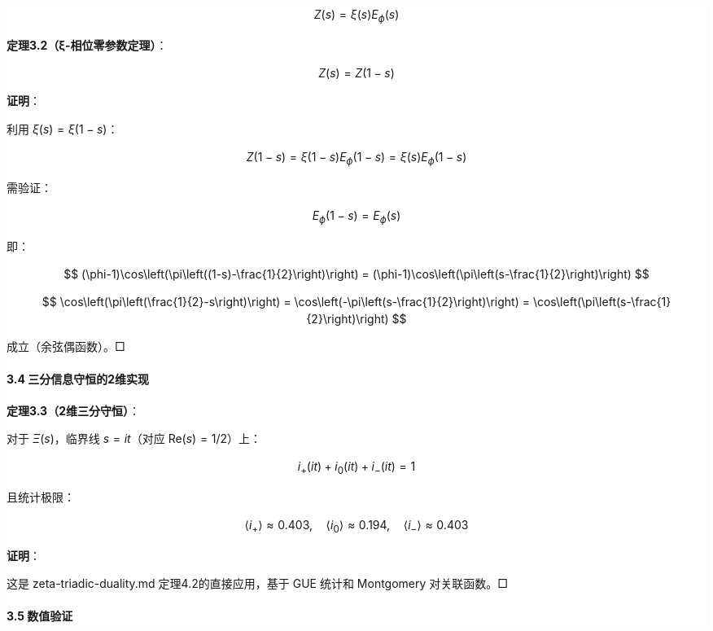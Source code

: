 $$
Z(s) = \xi(s) E_\phi(s)
$$

**定理3.2（ξ-相位零参数定理）**：

$$
Z(s) = Z(1-s)
$$

**证明**：

利用 $\xi(s) = \xi(1-s)$：

$$
Z(1-s) = \xi(1-s) E_\phi(1-s) = \xi(s) E_\phi(1-s)
$$

需验证：

$$
E_\phi(1-s) = E_\phi(s)
$$

即：

$$
(\phi-1)\cos\left(\pi\left((1-s)-\frac{1}{2}\right)\right) = (\phi-1)\cos\left(\pi\left(s-\frac{1}{2}\right)\right)
$$

$$
\cos\left(\pi\left(\frac{1}{2}-s\right)\right) = \cos\left(-\pi\left(s-\frac{1}{2}\right)\right) = \cos\left(\pi\left(s-\frac{1}{2}\right)\right)
$$

成立（余弦偶函数）。□

#### 3.4 三分信息守恒的2维实现

**定理3.3（2维三分守恒）**：

对于 $\Xi(s)$，临界线 $s = it$（对应 $\text{Re}(s)=1/2$）上：

$$
i_+(it) + i_0(it) + i_-(it) = 1
$$

且统计极限：

$$
\langle i_+ \rangle \approx 0.403, \quad \langle i_0 \rangle \approx 0.194, \quad \langle i_- \rangle \approx 0.403
$$

**证明**：

这是 zeta-triadic-duality.md 定理4.2的直接应用，基于 GUE 统计和 Montgomery 对关联函数。□

#### 3.5 数值验证
